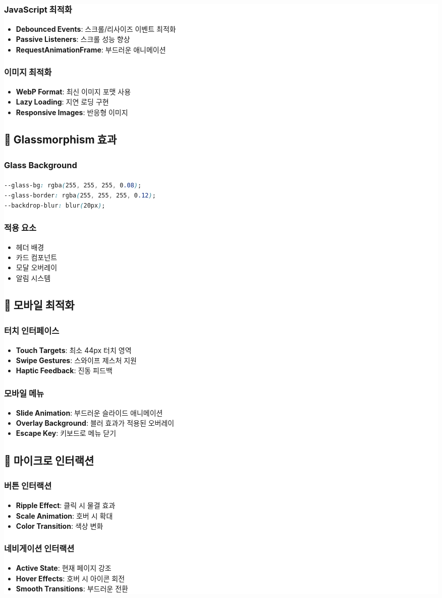 ### JavaScript 최적화
- **Debounced Events**: 스크롤/리사이즈 이벤트 최적화
- **Passive Listeners**: 스크롤 성능 향상
- **RequestAnimationFrame**: 부드러운 애니메이션

### 이미지 최적화
- **WebP Format**: 최신 이미지 포맷 사용
- **Lazy Loading**: 지연 로딩 구현
- **Responsive Images**: 반응형 이미지

## 🎨 Glassmorphism 효과

### Glass Background
```css
--glass-bg: rgba(255, 255, 255, 0.08);
--glass-border: rgba(255, 255, 255, 0.12);
--backdrop-blur: blur(20px);
```

### 적용 요소
- 헤더 배경
- 카드 컴포넌트
- 모달 오버레이
- 알림 시스템

## 📱 모바일 최적화

### 터치 인터페이스
- **Touch Targets**: 최소 44px 터치 영역
- **Swipe Gestures**: 스와이프 제스처 지원
- **Haptic Feedback**: 진동 피드백

### 모바일 메뉴
- **Slide Animation**: 부드러운 슬라이드 애니메이션
- **Overlay Background**: 블러 효과가 적용된 오버레이
- **Escape Key**: 키보드로 메뉴 닫기

## 🎪 마이크로 인터랙션

### 버튼 인터랙션
- **Ripple Effect**: 클릭 시 물결 효과
- **Scale Animation**: 호버 시 확대
- **Color Transition**: 색상 변화

### 네비게이션 인터랙션
- **Active State**: 현재 페이지 강조
- **Hover Effects**: 호버 시 아이콘 회전
- **Smooth Transitions**: 부드러운 전환

